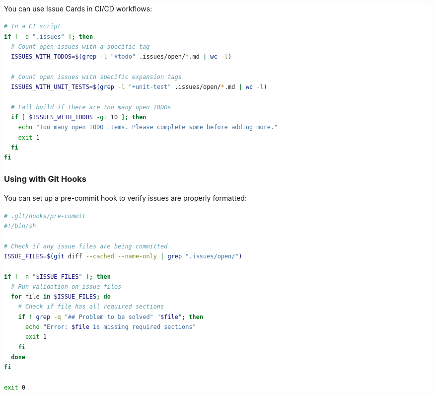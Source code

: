 You can use Issue Cards in CI/CD workflows:

```bash
# In a CI script
if [ -d ".issues" ]; then
  # Count open issues with a specific tag
  ISSUES_WITH_TODOS=$(grep -l "#todo" .issues/open/*.md | wc -l)
  
  # Count open issues with specific expansion tags
  ISSUES_WITH_UNIT_TESTS=$(grep -l "+unit-test" .issues/open/*.md | wc -l)
  
  # Fail build if there are too many open TODOs
  if [ $ISSUES_WITH_TODOS -gt 10 ]; then
    echo "Too many open TODO items. Please complete some before adding more."
    exit 1
  fi
fi
```

### Using with Git Hooks

You can set up a pre-commit hook to verify issues are properly formatted:

```bash
# .git/hooks/pre-commit
#!/bin/sh

# Check if any issue files are being committed
ISSUE_FILES=$(git diff --cached --name-only | grep ".issues/open/")

if [ -n "$ISSUE_FILES" ]; then
  # Run validation on issue files
  for file in $ISSUE_FILES; do
    # Check if file has all required sections
    if ! grep -q "## Problem to be solved" "$file"; then
      echo "Error: $file is missing required sections"
      exit 1
    fi
  done
fi

exit 0
```